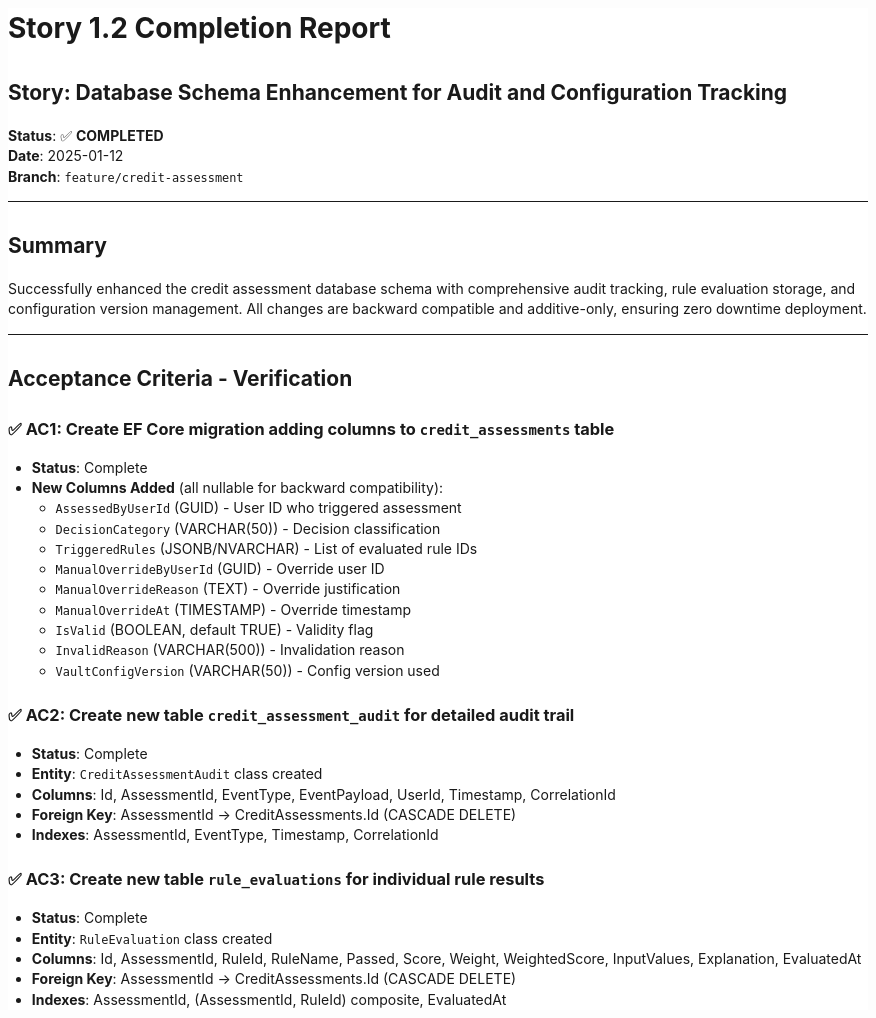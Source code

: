 # Story 1.2 Completion Report

## Story: Database Schema Enhancement for Audit and Configuration Tracking

**Status**: ✅ **COMPLETED**  
**Date**: 2025-01-12  
**Branch**: `feature/credit-assessment`

---

## Summary

Successfully enhanced the credit assessment database schema with comprehensive audit tracking, rule evaluation storage, and configuration version management. All changes are backward compatible and additive-only, ensuring zero downtime deployment.

---

## Acceptance Criteria - Verification

### ✅ AC1: Create EF Core migration adding columns to `credit_assessments` table
- **Status**: Complete
- **New Columns Added** (all nullable for backward compatibility):
  - `AssessedByUserId` (GUID) - User ID who triggered assessment
  - `DecisionCategory` (VARCHAR(50)) - Decision classification
  - `TriggeredRules` (JSONB/NVARCHAR) - List of evaluated rule IDs
  - `ManualOverrideByUserId` (GUID) - Override user ID
  - `ManualOverrideReason` (TEXT) - Override justification
  - `ManualOverrideAt` (TIMESTAMP) - Override timestamp
  - `IsValid` (BOOLEAN, default TRUE) - Validity flag
  - `InvalidReason` (VARCHAR(500)) - Invalidation reason
  - `VaultConfigVersion` (VARCHAR(50)) - Config version used

### ✅ AC2: Create new table `credit_assessment_audit` for detailed audit trail
- **Status**: Complete
- **Entity**: `CreditAssessmentAudit` class created
- **Columns**: Id, AssessmentId, EventType, EventPayload, UserId, Timestamp, CorrelationId
- **Foreign Key**: AssessmentId → CreditAssessments.Id (CASCADE DELETE)
- **Indexes**: AssessmentId, EventType, Timestamp, CorrelationId

### ✅ AC3: Create new table `rule_evaluations` for individual rule results
- **Status**: Complete
- **Entity**: `RuleEvaluation` class created
- **Columns**: Id, AssessmentId, RuleId, RuleName, Passed, Score, Weight, WeightedScore, InputValues, Explanation, EvaluatedAt
- **Foreign Key**: AssessmentId → CreditAssessments.Id (CASCADE DELETE)
- **Indexes**: AssessmentId, (AssessmentId, RuleId) composite, EvaluatedAt
